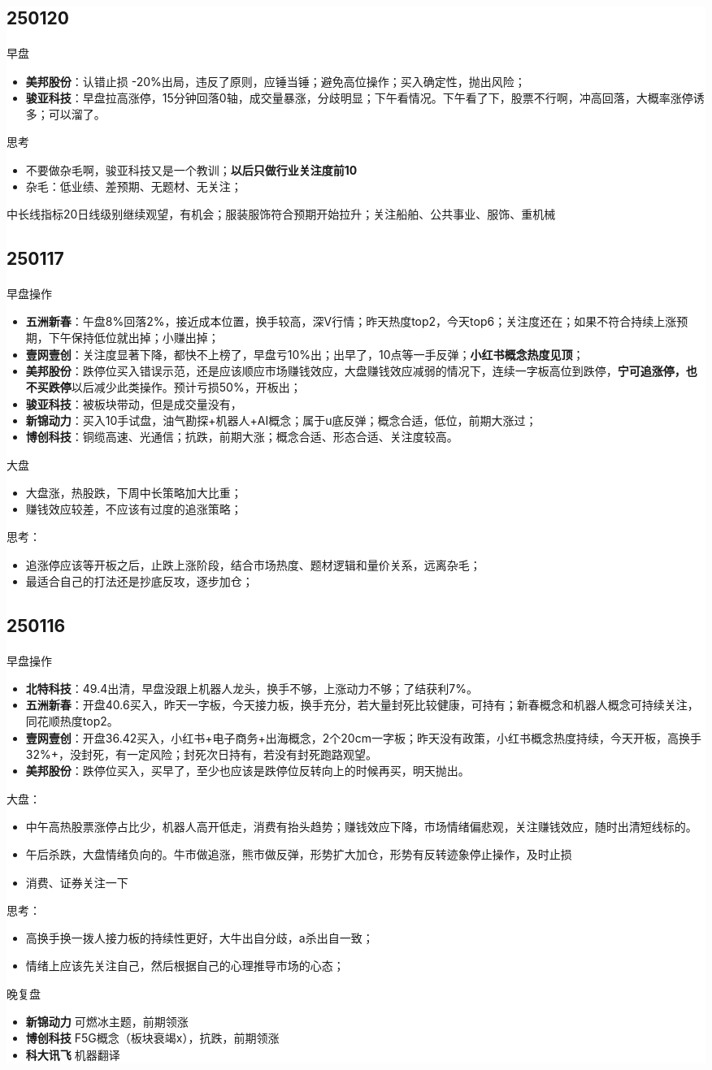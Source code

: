 ## 250120
早盘
-  **美邦股份**：认错止损 -20%出局，违反了原则，应锤当锤；避免高位操作；买入确定性，抛出风险；
- **骏亚科技**：早盘拉高涨停，15分钟回落0轴，成交量暴涨，分歧明显；下午看情况。下午看了下，股票不行啊，冲高回落，大概率涨停诱多；可以溜了。

思考
- 不要做杂毛啊，骏亚科技又是一个教训；**以后只做行业关注度前10**
- 杂毛：低业绩、差预期、无题材、无关注；

中长线指标20日线级别继续观望，有机会；服装服饰符合预期开始拉升；关注船舶、公共事业、服饰、重机械

## 250117
早盘操作
- **五洲新春**：午盘8%回落2%，接近成本位置，换手较高，深V行情；昨天热度top2，今天top6；关注度还在；如果不符合持续上涨预期，下午保持低位就出掉；小赚出掉；
- **壹网壹创**：关注度显著下降，都快不上榜了，早盘亏10%出；出早了，10点等一手反弹；**小红书概念热度见顶**；
- **美邦股份**：跌停位买入错误示范，还是应该顺应市场赚钱效应，大盘赚钱效应减弱的情况下，连续一字板高位到跌停，**宁可追涨停，也不买跌停**以后减少此类操作。预计亏损50%，开板出；
- **骏亚科技**：被板块带动，但是成交量没有，
- **新锦动力**：买入10手试盘，油气勘探+机器人+AI概念；属于u底反弹；概念合适，低位，前期大涨过；
- **博创科技**：铜缆高速、光通信；抗跌，前期大涨；概念合适、形态合适、关注度较高。

大盘
- 大盘涨，热股跌，下周中长策略加大比重；
- 赚钱效应较差，不应该有过度的追涨策略；

思考：
- 追涨停应该等开板之后，止跌上涨阶段，结合市场热度、题材逻辑和量价关系，远离杂毛；
- 最适合自己的打法还是抄底反攻，逐步加仓；

## 250116
早盘操作
- **北特科技**：49.4出清，早盘没跟上机器人龙头，换手不够，上涨动力不够；了结获利7%。
- **五洲新春**：开盘40.6买入，昨天一字板，今天接力板，换手充分，若大量封死比较健康，可持有；新春概念和机器人概念可持续关注，同花顺热度top2。
- **壹网壹创**：开盘36.42买入，小红书+电子商务+出海概念，2个20cm一字板；昨天没有政策，小红书概念热度持续，今天开板，高换手32%+，没封死，有一定风险；封死次日持有，若没有封死跑路观望。
- **美邦股份**：跌停位买入，买早了，至少也应该是跌停位反转向上的时候再买，明天抛出。

大盘：
- 中午高热股票涨停占比少，机器人高开低走，消费有抬头趋势；赚钱效应下降，市场情绪偏悲观，关注赚钱效应，随时出清短线标的。

- 午后杀跌，大盘情绪负向的。牛市做追涨，熊市做反弹，形势扩大加仓，形势有反转迹象停止操作，及时止损
- 消费、证券关注一下

思考：

- 高换手换一拨人接力板的持续性更好，大牛出自分歧，a杀出自一致；

- 情绪上应该先关注自己，然后根据自己的心理推导市场的心态；

晚复盘
- **新锦动力** 可燃冰主题，前期领涨
- **博创科技** F5G概念（板块衰竭x），抗跌，前期领涨
- **科大讯飞** 机器翻译

